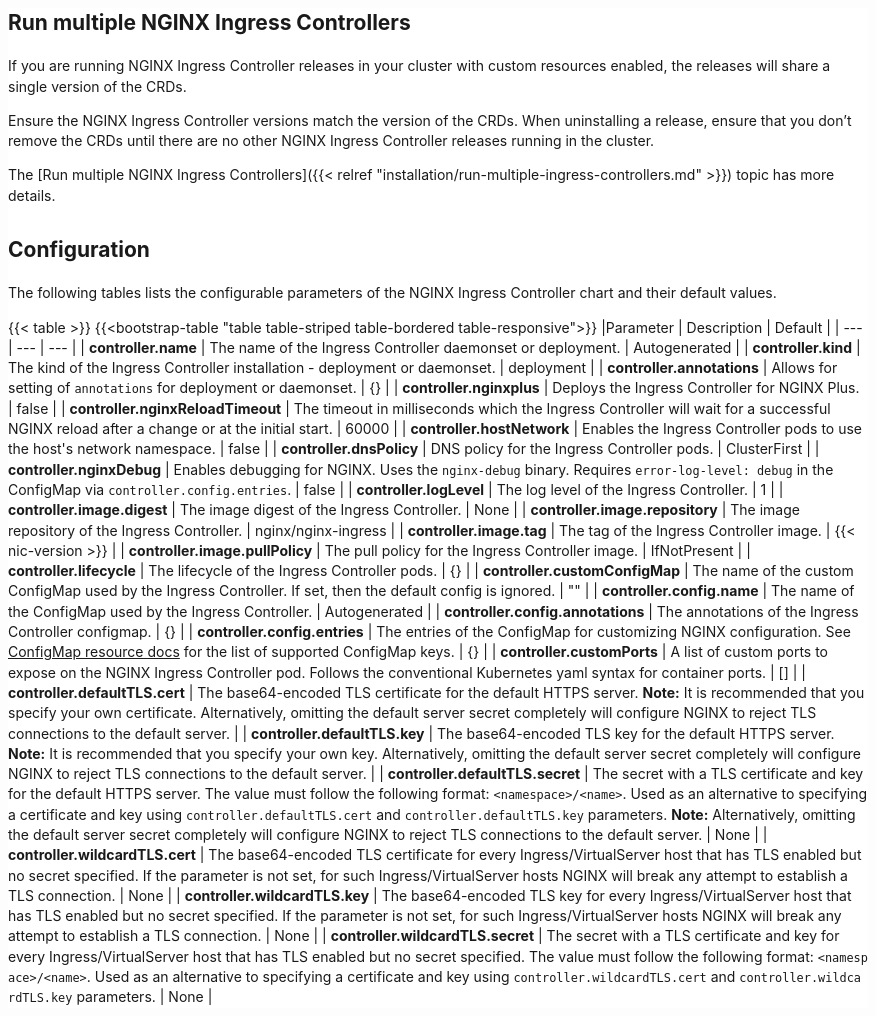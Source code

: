 
## Run multiple NGINX Ingress Controllers

If you are running NGINX Ingress Controller releases in your cluster with custom resources enabled, the releases will share a single version of the CRDs. 

Ensure the NGINX Ingress Controller versions match the version of the CRDs. When uninstalling a release, ensure that you don’t remove the CRDs until there are no other NGINX Ingress Controller releases running in the cluster.

The [Run multiple NGINX Ingress Controllers]({{< relref "installation/run-multiple-ingress-controllers.md" >}}) topic has more details.

## Configuration

The following tables lists the configurable parameters of the NGINX Ingress Controller chart and their default values.

{{< table >}}
{{<bootstrap-table "table table-striped table-bordered table-responsive">}}
|Parameter | Description | Default |
| --- | --- | --- |
| **controller.name** | The name of the Ingress Controller daemonset or deployment. | Autogenerated |
| **controller.kind** | The kind of the Ingress Controller installation - deployment or daemonset. | deployment |
| **controller.annotations** | Allows for setting of `annotations` for deployment or daemonset. | {} |
| **controller.nginxplus** | Deploys the Ingress Controller for NGINX Plus. | false |
| **controller.nginxReloadTimeout** | The timeout in milliseconds which the Ingress Controller will wait for a successful NGINX reload after a change or at the initial start. | 60000 |
| **controller.hostNetwork** | Enables the Ingress Controller pods to use the host's network namespace. | false |
| **controller.dnsPolicy** | DNS policy for the Ingress Controller pods. | ClusterFirst |
| **controller.nginxDebug** | Enables debugging for NGINX. Uses the `nginx-debug` binary. Requires `error-log-level: debug` in the ConfigMap via `controller.config.entries`. | false |
| **controller.logLevel** | The log level of the Ingress Controller. | 1 |
| **controller.image.digest** | The image digest of the Ingress Controller. | None |
| **controller.image.repository** | The image repository of the Ingress Controller. | nginx/nginx-ingress |
| **controller.image.tag** | The tag of the Ingress Controller image. | {{< nic-version >}} |
| **controller.image.pullPolicy** | The pull policy for the Ingress Controller image. | IfNotPresent |
| **controller.lifecycle** | The lifecycle of the Ingress Controller pods. | {} |
| **controller.customConfigMap** | The name of the custom ConfigMap used by the Ingress Controller. If set, then the default config is ignored. | "" |
| **controller.config.name** | The name of the ConfigMap used by the Ingress Controller. | Autogenerated |
| **controller.config.annotations** | The annotations of the Ingress Controller configmap. | {} |
| **controller.config.entries** | The entries of the ConfigMap for customizing NGINX configuration. See [ConfigMap resource docs](https://docs.nginx.com/nginx-ingress-controller/configuration/global-configuration/configmap-resource/) for the list of supported ConfigMap keys. | {} |
| **controller.customPorts** | A list of custom ports to expose on the NGINX Ingress Controller pod. Follows the conventional Kubernetes yaml syntax for container ports. | [] |
| **controller.defaultTLS.cert** | The base64-encoded TLS certificate for the default HTTPS server. **Note:** It is recommended that you specify your own certificate. Alternatively, omitting the default server secret completely will configure NGINX to reject TLS connections to the default server. |
| **controller.defaultTLS.key** | The base64-encoded TLS key for the default HTTPS server. **Note:** It is recommended that you specify your own key. Alternatively, omitting the default server secret completely will configure NGINX to reject TLS connections to the default server. |
| **controller.defaultTLS.secret** | The secret with a TLS certificate and key for the default HTTPS server. The value must follow the following format: `<namespace>/<name>`. Used as an alternative to specifying a certificate and key using `controller.defaultTLS.cert` and `controller.defaultTLS.key` parameters. **Note:** Alternatively, omitting the default server secret completely will configure NGINX to reject TLS connections to the default server. | None |
| **controller.wildcardTLS.cert** | The base64-encoded TLS certificate for every Ingress/VirtualServer host that has TLS enabled but no secret specified. If the parameter is not set, for such Ingress/VirtualServer hosts NGINX will break any attempt to establish a TLS connection. | None |
| **controller.wildcardTLS.key** | The base64-encoded TLS key for every Ingress/VirtualServer host that has TLS enabled but no secret specified. If the parameter is not set, for such Ingress/VirtualServer hosts NGINX will break any attempt to establish a TLS connection. | None |
| **controller.wildcardTLS.secret** | The secret with a TLS certificate and key for every Ingress/VirtualServer host that has TLS enabled but no secret specified. The value must follow the following format: `<namespace>/<name>`. Used as an alternative to specifying a certificate and key using `controller.wildcardTLS.cert` and `controller.wildcardTLS.key` parameters. | None |